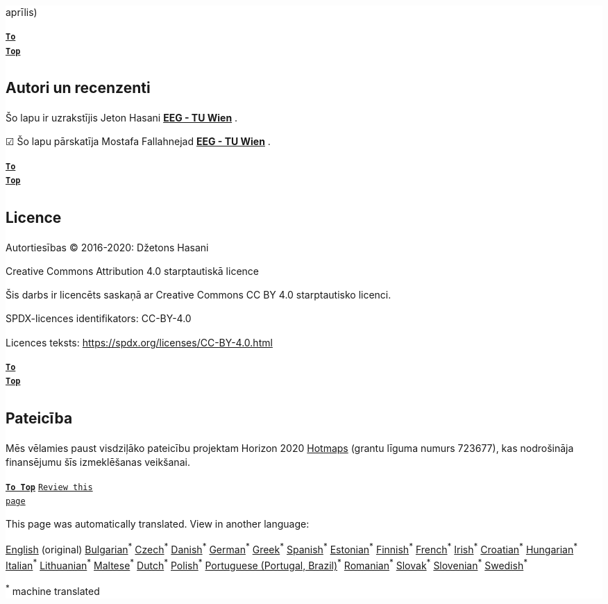 aprīlis)</p><p> <a href="#table-of-contents"><strong><code>To Top</code></strong></a></p><h2><a class="anchor" id="authors-and-reviewers" href="#authors-and-reviewers"><i class="fa fa-link"></i></a> Autori un recenzenti</h2><p> Šo lapu ir uzrakstījis Jeton Hasani <strong><a href="https://eeg.tuwien.ac.at/">EEG - TU Wien</a></strong> .</p><p> ☑ Šo lapu pārskatīja Mostafa Fallahnejad <strong><a href="https://eeg.tuwien.ac.at/">EEG - TU Wien</a></strong> .</p><p> <a href="#table-of-contents"><strong><code>To Top</code></strong></a></p><h2><a class="anchor" id="license" href="#license"><i class="fa fa-link"></i></a> Licence</h2><p> Autortiesības © 2016-2020: Džetons Hasani</p><p> Creative Commons Attribution 4.0 starptautiskā licence</p><p> Šis darbs ir licencēts saskaņā ar Creative Commons CC BY 4.0 starptautisko licenci.</p><p> SPDX-licences identifikators: CC-BY-4.0</p><p> Licences teksts: https://spdx.org/licenses/CC-BY-4.0.html</p><p> <a href="#table-of-contents"><strong><code>To
Top</code></strong></a></p><h2><a class="anchor" id="acknowledgement" href="#acknowledgement"><i class="fa fa-link"></i></a> Pateicība</h2><p> Mēs vēlamies paust visdziļāko pateicību projektam Horizon 2020 <a href="https://www.hotmaps-project.eu">Hotmaps</a> (grantu līguma numurs 723677), kas nodrošināja finansējumu šīs izmeklēšanas veikšanai.</p><p> <a href="#table-of-contents"><strong><code>To Top</code></strong></a> <code><a href="Indicator-Section/_edit">Review this page</a></code></p>


This page was automatically translated. View in another language:

[English](../en/Retrieve-indicators-of-a-selected-area) (original) [Bulgarian](../bg/Retrieve-indicators-of-a-selected-area)<sup>\*</sup> [Czech](../cs/Retrieve-indicators-of-a-selected-area)<sup>\*</sup> [Danish](../da/Retrieve-indicators-of-a-selected-area)<sup>\*</sup> [German](../de/Retrieve-indicators-of-a-selected-area)<sup>\*</sup> [Greek](../el/Retrieve-indicators-of-a-selected-area)<sup>\*</sup> [Spanish](../es/Retrieve-indicators-of-a-selected-area)<sup>\*</sup> [Estonian](../et/Retrieve-indicators-of-a-selected-area)<sup>\*</sup> [Finnish](../fi/Retrieve-indicators-of-a-selected-area)<sup>\*</sup> [French](../fr/Retrieve-indicators-of-a-selected-area)<sup>\*</sup> [Irish](../ga/Retrieve-indicators-of-a-selected-area)<sup>\*</sup> [Croatian](../hr/Retrieve-indicators-of-a-selected-area)<sup>\*</sup> [Hungarian](../hu/Retrieve-indicators-of-a-selected-area)<sup>\*</sup> [Italian](../it/Retrieve-indicators-of-a-selected-area)<sup>\*</sup> [Lithuanian](../lt/Retrieve-indicators-of-a-selected-area)<sup>\*</sup>  [Maltese](../mt/Retrieve-indicators-of-a-selected-area)<sup>\*</sup> [Dutch](../nl/Retrieve-indicators-of-a-selected-area)<sup>\*</sup> [Polish](../pl/Retrieve-indicators-of-a-selected-area)<sup>\*</sup> [Portuguese (Portugal, Brazil)](../pt/Retrieve-indicators-of-a-selected-area)<sup>\*</sup> [Romanian](../ro/Retrieve-indicators-of-a-selected-area)<sup>\*</sup> [Slovak](../sk/Retrieve-indicators-of-a-selected-area)<sup>\*</sup> [Slovenian](../sl/Retrieve-indicators-of-a-selected-area)<sup>\*</sup> [Swedish](../sv/Retrieve-indicators-of-a-selected-area)<sup>\*</sup> 

<sup>\*</sup> machine translated
